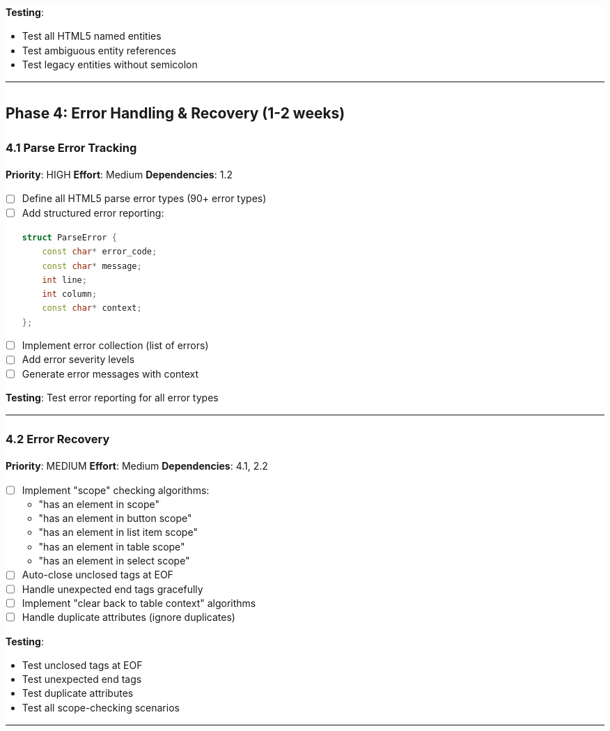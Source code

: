 **Testing**:
- Test all HTML5 named entities
- Test ambiguous entity references
- Test legacy entities without semicolon

---

## Phase 4: Error Handling & Recovery (1-2 weeks)

### 4.1 Parse Error Tracking
**Priority**: HIGH
**Effort**: Medium
**Dependencies**: 1.2

- [ ] Define all HTML5 parse error types (90+ error types)
- [ ] Add structured error reporting:
  ```c++
  struct ParseError {
      const char* error_code;
      const char* message;
      int line;
      int column;
      const char* context;
  };
  ```
- [ ] Implement error collection (list of errors)
- [ ] Add error severity levels
- [ ] Generate error messages with context

**Testing**: Test error reporting for all error types

---

### 4.2 Error Recovery
**Priority**: MEDIUM
**Effort**: Medium
**Dependencies**: 4.1, 2.2

- [ ] Implement "scope" checking algorithms:
  - "has an element in scope"
  - "has an element in button scope"
  - "has an element in list item scope"
  - "has an element in table scope"
  - "has an element in select scope"
- [ ] Auto-close unclosed tags at EOF
- [ ] Handle unexpected end tags gracefully
- [ ] Implement "clear back to table context" algorithms
- [ ] Handle duplicate attributes (ignore duplicates)

**Testing**:
- Test unclosed tags at EOF
- Test unexpected end tags
- Test duplicate attributes
- Test all scope-checking scenarios

---